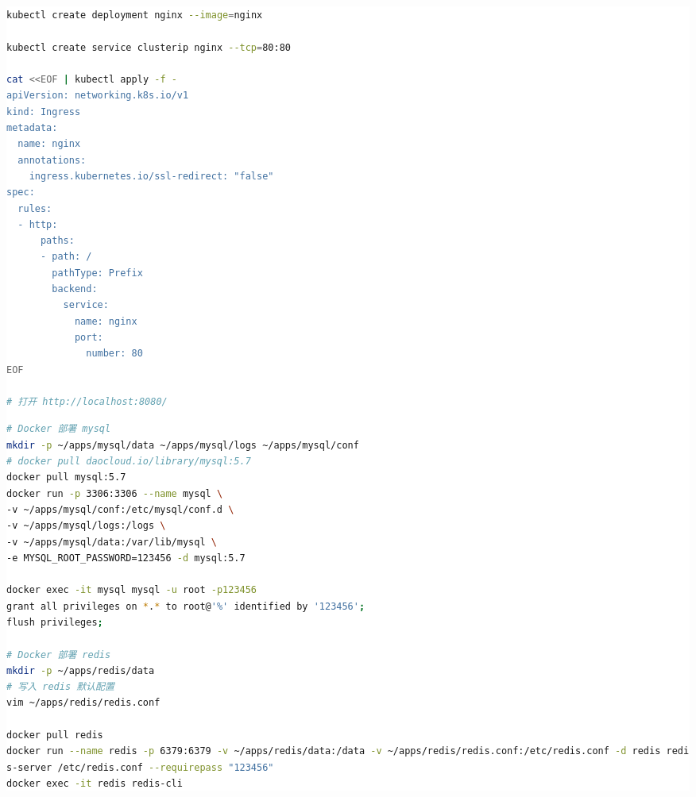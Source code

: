 ```bash
kubectl create deployment nginx --image=nginx

kubectl create service clusterip nginx --tcp=80:80

cat <<EOF | kubectl apply -f -
apiVersion: networking.k8s.io/v1
kind: Ingress
metadata:
  name: nginx
  annotations:
    ingress.kubernetes.io/ssl-redirect: "false"
spec:
  rules:
  - http:
      paths:
      - path: /
        pathType: Prefix
        backend:
          service:
            name: nginx
            port:
              number: 80
EOF

# 打开 http://localhost:8080/

```

```bash
# Docker 部署 mysql
mkdir -p ~/apps/mysql/data ~/apps/mysql/logs ~/apps/mysql/conf
# docker pull daocloud.io/library/mysql:5.7
docker pull mysql:5.7
docker run -p 3306:3306 --name mysql \
-v ~/apps/mysql/conf:/etc/mysql/conf.d \
-v ~/apps/mysql/logs:/logs \
-v ~/apps/mysql/data:/var/lib/mysql \
-e MYSQL_ROOT_PASSWORD=123456 -d mysql:5.7

docker exec -it mysql mysql -u root -p123456
grant all privileges on *.* to root@'%' identified by '123456';
flush privileges;

# Docker 部署 redis
mkdir -p ~/apps/redis/data
# 写入 redis 默认配置
vim ~/apps/redis/redis.conf

docker pull redis
docker run --name redis -p 6379:6379 -v ~/apps/redis/data:/data -v ~/apps/redis/redis.conf:/etc/redis.conf -d redis redis-server /etc/redis.conf --requirepass "123456"
docker exec -it redis redis-cli
```
